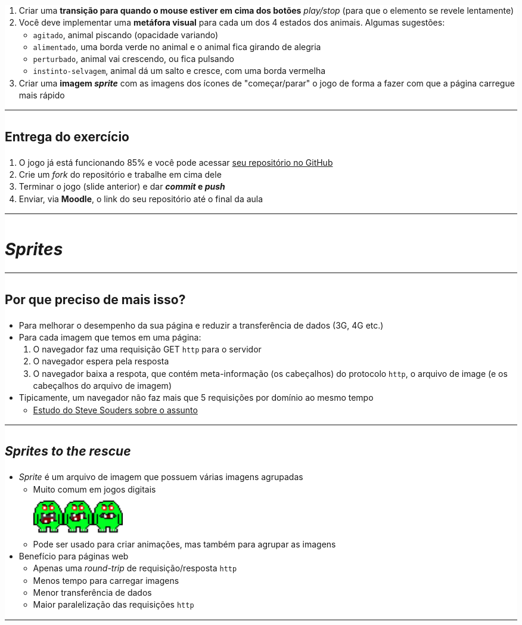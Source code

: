 1. Criar uma **transição para quando o mouse estiver em cima dos botões**
   _play/stop_ (para que o elemento se revele lentamente)
1. Você deve implementar uma **metáfora visual** para cada um dos 4 estados dos
   animais. Algumas sugestões:
   - `agitado`, animal piscando (opacidade variando)
   - `alimentado`, uma borda verde no animal e o animal fica girando de alegria
   - `perturbado`, animal vai crescendo, ou fica pulsando
   - `instinto-selvagem`, animal dá um salto e cresce, com uma borda vermelha
1. Criar uma **imagem _sprite_**   com as imagens dos ícones de "começar/parar" o jogo 
   de forma a fazer com que a página carregue mais rápido

---
## Entrega do exercício

1. O jogo já está funcionando 85% e você pode acessar [seu repositório no
   GitHub](https://github.com/fegemo/cefet-web-edukids)
1. Crie um _fork_ do repositório e trabalhe em cima dele
1. Terminar o jogo (slide anterior) e dar **_commit_ e _push_**
1. Enviar, via **Moodle**, o link do seu repositório até o final da aula

---
# _Sprites_

---
## Por que preciso de mais isso?

- Para melhorar o desempenho da sua página e reduzir a transferência de dados
  (3G, 4G etc.)
- Para cada imagem que temos em uma página:
  1. O navegador faz uma requisição GET `http` para o servidor
  1. O navegador espera pela resposta
  1. O navegador baixa a respota, que contém meta-informação (os cabeçalhos)
     do protocolo `http`, o arquivo de image (e os cabeçalhos do arquivo de
     imagem)
- Tipicamente, um navegador não faz mais que 5 requisições por domínio ao mesmo
  tempo
  - [Estudo do Steve Souders sobre o assunto](http://www.stevesouders.com/blog/2008/03/20/roundup-on-parallel-connections/)

---
## _**Sprites** to the rescue_

- _Sprite_ é um arquivo de imagem que possuem várias imagens agrupadas
  - Muito comum em jogos digitais<br>
    <img src="../../images/terrivel-eating.png" style="width: 150px;">
  - Pode ser usado para criar animações, mas também para agrupar as imagens
- Benefício para páginas web
  - Apenas uma _round-trip_ de requisição/resposta `http`
  - Menos tempo para carregar imagens
  - Menor transferência de dados
  - Maior paralelização das requisições `http`

---